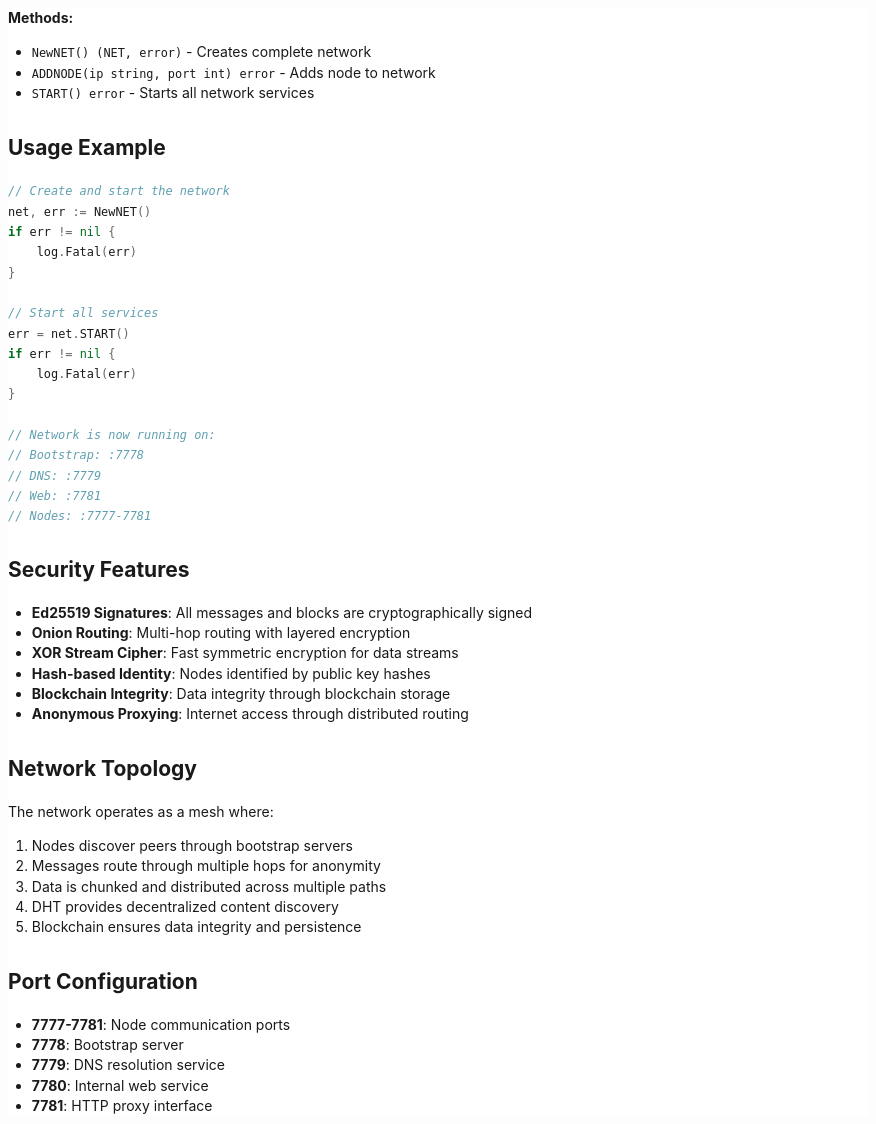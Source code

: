**Methods:**
- `NewNET() (NET, error)` - Creates complete network
- `ADDNODE(ip string, port int) error` - Adds node to network
- `START() error` - Starts all network services

## Usage Example

```go
// Create and start the network
net, err := NewNET()
if err != nil {
    log.Fatal(err)
}

// Start all services
err = net.START()
if err != nil {
    log.Fatal(err)
}

// Network is now running on:
// Bootstrap: :7778
// DNS: :7779  
// Web: :7781
// Nodes: :7777-7781
```

## Security Features

- **Ed25519 Signatures**: All messages and blocks are cryptographically signed
- **Onion Routing**: Multi-hop routing with layered encryption
- **XOR Stream Cipher**: Fast symmetric encryption for data streams
- **Hash-based Identity**: Nodes identified by public key hashes
- **Blockchain Integrity**: Data integrity through blockchain storage
- **Anonymous Proxying**: Internet access through distributed routing

## Network Topology

The network operates as a mesh where:
1. Nodes discover peers through bootstrap servers
2. Messages route through multiple hops for anonymity
3. Data is chunked and distributed across multiple paths
4. DHT provides decentralized content discovery
5. Blockchain ensures data integrity and persistence

## Port Configuration

- **7777-7781**: Node communication ports
- **7778**: Bootstrap server
- **7779**: DNS resolution service  
- **7780**: Internal web service
- **7781**: HTTP proxy interface
